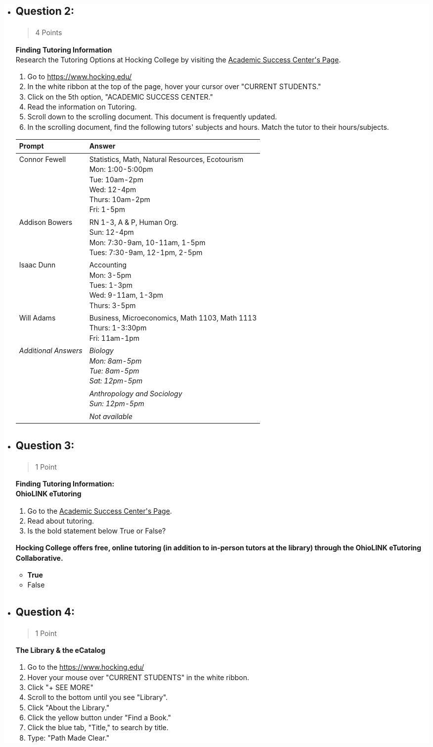 - ## Question 2:
    > 4 Points  

    **Finding Tutoring Information**  
    Research the Tutoring Options at Hocking College by visiting the [Academic Success Center's Page](https://www.hocking.edu/academic-support).
    1. Go to <https://www.hocking.edu/>
    2. In the white ribbon at the top of the page, hover your cursor over "CURRENT STUDENTS."
    3. Click on the 5th option, "ACADEMIC SUCCESS CENTER."
    4. Read the information on Tutoring.
    5. Scroll down to the scrolling document. This document is frequently updated.
    6. In the scrolling document, find the following tutors' subjects and hours. Match the tutor to their hours/subjects.

    | Prompt | Answer |
    | --- | --- |
    | Connor Fewell | Statistics, Math, Natural Resources, Ecotourism <br> Mon: 1:00-5:00pm <br> Tue: 10am-2pm <br> Wed: 12-4pm <br> Thurs: 10am-2pm <br> Fri: 1-5pm |
    | Addison Bowers | RN 1-3, A & P, Human Org. <br> Sun: 12-4pm <br> Mon: 7:30-9am, 10-11am, 1-5pm <br> Tues: 7:30-9am, 12-1pm, 2-5pm |
    | Isaac Dunn | Accounting <br> Mon: 3-5pm <br> Tues: 1-3pm <br> Wed: 9-11am, 1-3pm <br> Thurs: 3-5pm |
    | Will Adams | Business, Microeconomics, Math 1103, Math 1113 <br> Thurs: 1-3:30pm <br> Fri: 11am-1pm |
    | *Additional Answers* | *Biology <br> Mon: 8am-5pm <br> Tue: 8am-5pm <br> Sat: 12pm-5pm* |
    | | *Anthropology and Sociology <br> Sun: 12pm-5pm* |
    | | *Not available* |


- ## Question 3:
    > 1 Point  

    **Finding Tutoring Information:**  
    **OhioLINK eTutoring**  
    1. Go to the [Academic Success Center's Page](https://www.hocking.edu/academic-support).
    2. Read about tutoring.
    3. Is the bold statement below True or False?  

    **Hocking College offers free, online tutoring (in addition to in-person tutors at the library) through the OhioLINK eTutoring Collaborative.**
    - **True**
    - False

- ## Question 4:
    > 1 Point  

    **The Library & the eCatalog**
    1. Go to the <https://www.hocking.edu/>
    2. Hover your mouse over "CURRENT STUDENTS" in the white ribbon.
    3. Click "+ SEE MORE"
    4. Scroll to the bottom until you see "Library".
    5. Click "About the Library."
    6. Click the yellow button under "Find a Book."
    7. Click the blue tab, "Title," to search by title.
    8. Type: "Path Made Clear."
